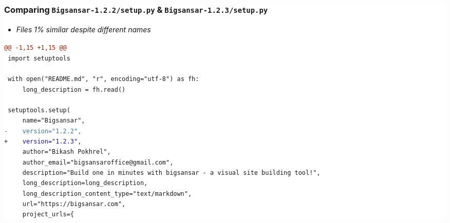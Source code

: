 ### Comparing `Bigsansar-1.2.2/setup.py` & `Bigsansar-1.2.3/setup.py`

 * *Files 1% similar despite different names*

```diff
@@ -1,15 +1,15 @@
 import setuptools
 
 with open("README.md", "r", encoding="utf-8") as fh:
     long_description = fh.read()
 
 setuptools.setup(
     name="Bigsansar",
-    version="1.2.2",
+    version="1.2.3",
     author="Bikash Pokhrel",
     author_email="bigsansaroffice@gmail.com",
     description="Build one in minutes with bigsansar - a visual site building tool!",
     long_description=long_description,
     long_description_content_type="text/markdown",
     url="https://bigsansar.com",
     project_urls={
```

